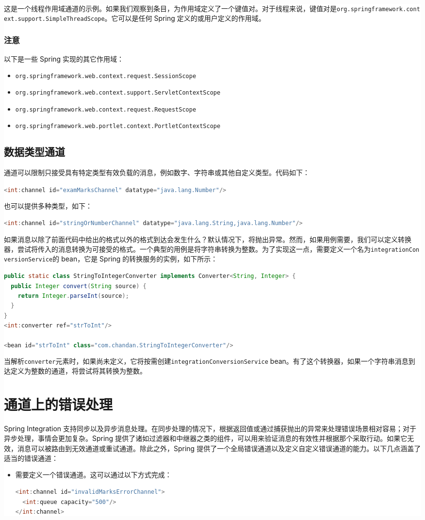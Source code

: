 这是一个线程作用域通道的示例。如果我们观察到条目，为作用域定义了一个键值对。对于线程来说，键值对是`org.springframework.context.support.SimpleThreadScope`。它可以是任何 Spring 定义的或用户定义的作用域。

### 注意

以下是一些 Spring 实现的其它作用域：

+   `org.springframework.web.context.request.SessionScope`

+   `org.springframework.web.context.support.ServletContextScope`

+   `org.springframework.web.context.request.RequestScope`

+   `org.springframework.web.portlet.context.PortletContextScope`

## 数据类型通道

通道可以限制只接受具有特定类型有效负载的消息，例如数字、字符串或其他自定义类型。代码如下：

```java
<int:channel id="examMarksChannel" datatype="java.lang.Number"/>
```

也可以提供多种类型，如下：

```java
<int:channel id="stringOrNumberChannel" datatype="java.lang.String,java.lang.Number"/>
```

如果消息以除了前面代码中给出的格式以外的格式到达会发生什么？默认情况下，将抛出异常。然而，如果用例需要，我们可以定义转换器，尝试将传入的消息转换为可接受的格式。一个典型的用例是将字符串转换为整数。为了实现这一点，需要定义一个名为`integrationConversionService`的 bean，它是 Spring 的转换服务的实例，如下所示：

```java
public static class StringToIntegerConverter implements Converter<String, Integer> {
  public Integer convert(String source) {
    return Integer.parseInt(source);
  }
}
<int:converter ref="strToInt"/>

<bean id="strToInt" class="com.chandan.StringToIntegerConverter"/>
```

当解析`converter`元素时，如果尚未定义，它将按需创建`integrationConversionService` bean。有了这个转换器，如果一个字符串消息到达定义为整数的通道，将尝试将其转换为整数。

# 通道上的错误处理

Spring Integration 支持同步以及异步消息处理。在同步处理的情况下，根据返回值或通过捕获抛出的异常来处理错误场景相对容易；对于异步处理，事情会更加复杂。Spring 提供了诸如过滤器和中继器之类的组件，可以用来验证消息的有效性并根据那个采取行动。如果它无效，消息可以被路由到无效通道或重试通道。除此之外，Spring 提供了一个全局错误通道以及定义自定义错误通道的能力。以下几点涵盖了适当的错误通道：

+   需要定义一个错误通道。这可以通过以下方式完成：

    ```java
    <int:channel id="invalidMarksErrorChannel">
      <int:queue capacity="500"/>
    </int:channel>
    ```
